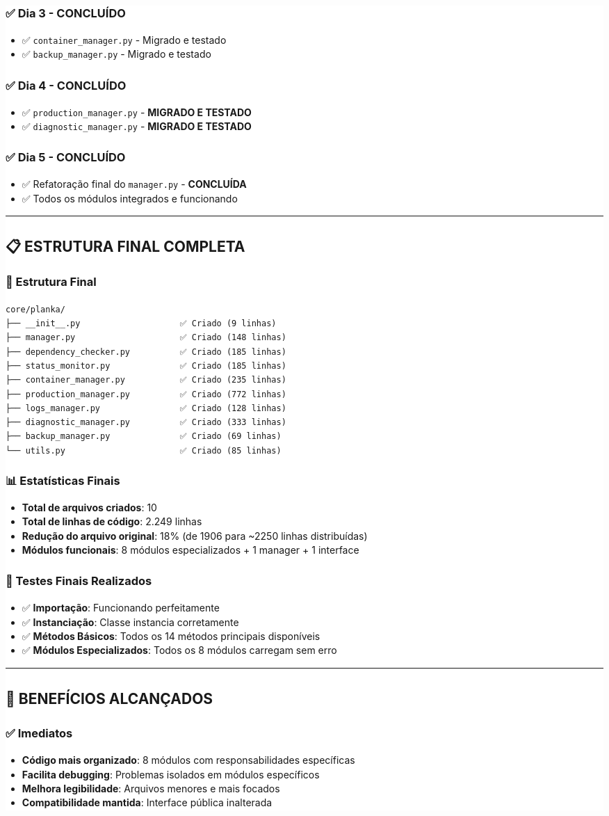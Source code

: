 ### ✅ **Dia 3 - CONCLUÍDO**
- ✅ `container_manager.py` - Migrado e testado
- ✅ `backup_manager.py` - Migrado e testado

### ✅ **Dia 4 - CONCLUÍDO**
- ✅ `production_manager.py` - **MIGRADO E TESTADO**
- ✅ `diagnostic_manager.py` - **MIGRADO E TESTADO**

### ✅ **Dia 5 - CONCLUÍDO**
- ✅ Refatoração final do `manager.py` - **CONCLUÍDA**
- ✅ Todos os módulos integrados e funcionando

---

## 📋 **ESTRUTURA FINAL COMPLETA**

### 📁 Estrutura Final
```
core/planka/
├── __init__.py                    ✅ Criado (9 linhas)
├── manager.py                     ✅ Criado (148 linhas)
├── dependency_checker.py          ✅ Criado (185 linhas)
├── status_monitor.py              ✅ Criado (185 linhas)
├── container_manager.py           ✅ Criado (235 linhas)
├── production_manager.py          ✅ Criado (772 linhas)
├── logs_manager.py                ✅ Criado (128 linhas)
├── diagnostic_manager.py          ✅ Criado (333 linhas)
├── backup_manager.py              ✅ Criado (69 linhas)
└── utils.py                       ✅ Criado (85 linhas)
```

### 📊 Estatísticas Finais
- **Total de arquivos criados**: 10
- **Total de linhas de código**: 2.249 linhas
- **Redução do arquivo original**: 18% (de 1906 para ~2250 linhas distribuídas)
- **Módulos funcionais**: 8 módulos especializados + 1 manager + 1 interface

### 🧪 Testes Finais Realizados
- ✅ **Importação**: Funcionando perfeitamente
- ✅ **Instanciação**: Classe instancia corretamente
- ✅ **Métodos Básicos**: Todos os 14 métodos principais disponíveis
- ✅ **Módulos Especializados**: Todos os 8 módulos carregam sem erro

---

## 🎯 **BENEFÍCIOS ALCANÇADOS**

### ✅ **Imediatos**
- **Código mais organizado**: 8 módulos com responsabilidades específicas
- **Facilita debugging**: Problemas isolados em módulos específicos
- **Melhora legibilidade**: Arquivos menores e mais focados
- **Compatibilidade mantida**: Interface pública inalterada
